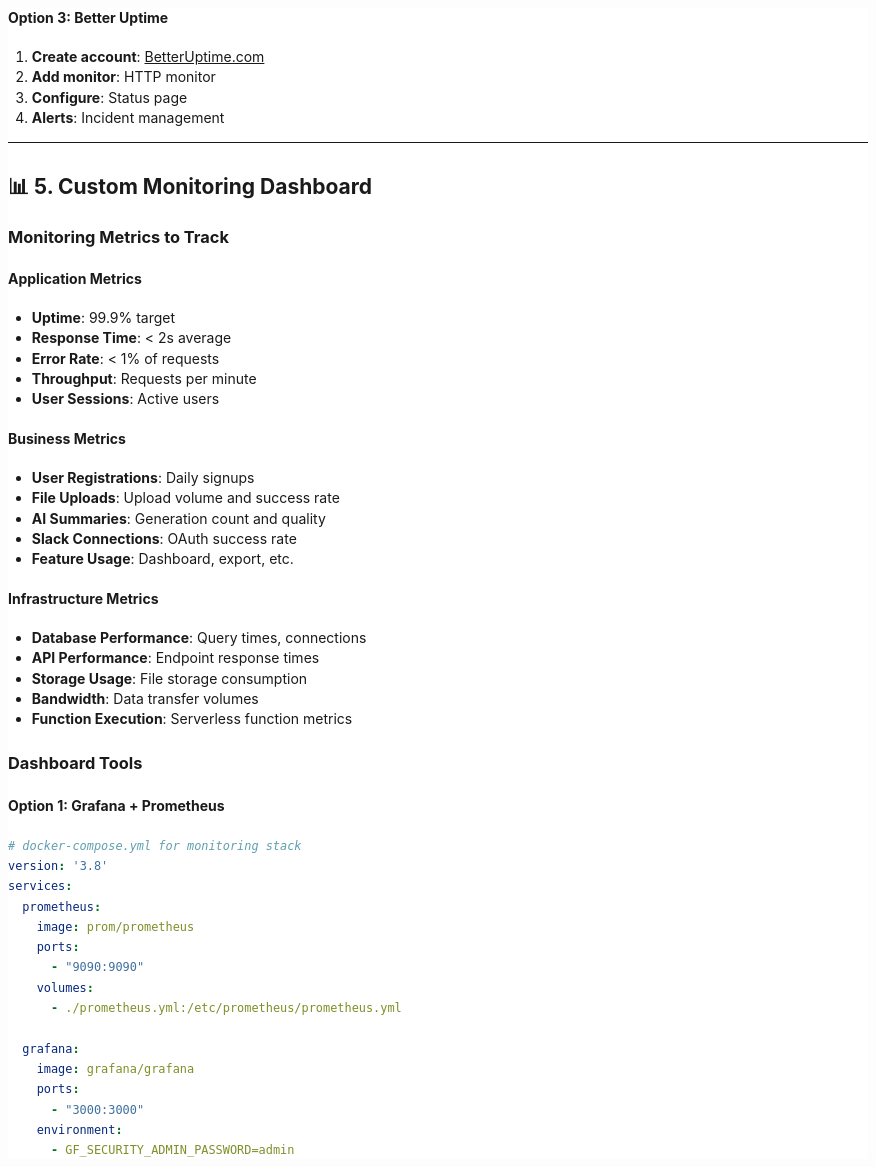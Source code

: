 #### **Option 3: Better Uptime**
1. **Create account**: [BetterUptime.com](https://betteruptime.com)
2. **Add monitor**: HTTP monitor
3. **Configure**: Status page
4. **Alerts**: Incident management

---

## 📊 **5. Custom Monitoring Dashboard**

### **Monitoring Metrics to Track**

#### **Application Metrics**
- **Uptime**: 99.9% target
- **Response Time**: < 2s average
- **Error Rate**: < 1% of requests
- **Throughput**: Requests per minute
- **User Sessions**: Active users

#### **Business Metrics**
- **User Registrations**: Daily signups
- **File Uploads**: Upload volume and success rate
- **AI Summaries**: Generation count and quality
- **Slack Connections**: OAuth success rate
- **Feature Usage**: Dashboard, export, etc.

#### **Infrastructure Metrics**
- **Database Performance**: Query times, connections
- **API Performance**: Endpoint response times
- **Storage Usage**: File storage consumption
- **Bandwidth**: Data transfer volumes
- **Function Execution**: Serverless function metrics

### **Dashboard Tools**

#### **Option 1: Grafana + Prometheus**
```yaml
# docker-compose.yml for monitoring stack
version: '3.8'
services:
  prometheus:
    image: prom/prometheus
    ports:
      - "9090:9090"
    volumes:
      - ./prometheus.yml:/etc/prometheus/prometheus.yml
  
  grafana:
    image: grafana/grafana
    ports:
      - "3000:3000"
    environment:
      - GF_SECURITY_ADMIN_PASSWORD=admin
```
